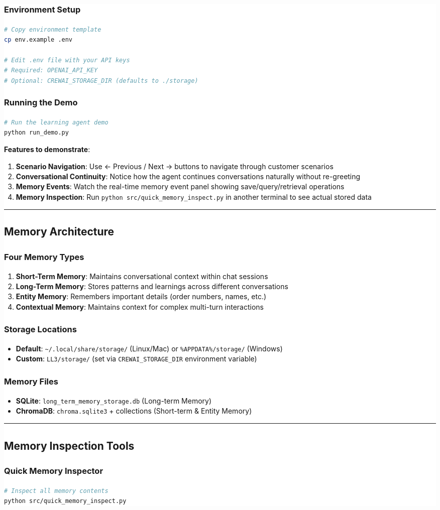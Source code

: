 ### Environment Setup
```bash
# Copy environment template
cp env.example .env

# Edit .env file with your API keys
# Required: OPENAI_API_KEY
# Optional: CREWAI_STORAGE_DIR (defaults to ./storage)
```

### Running the Demo
```bash
# Run the learning agent demo
python run_demo.py
```

**Features to demonstrate**:
1. **Scenario Navigation**: Use ← Previous / Next → buttons to navigate through customer scenarios
2. **Conversational Continuity**: Notice how the agent continues conversations naturally without re-greeting
3. **Memory Events**: Watch the real-time memory event panel showing save/query/retrieval operations
4. **Memory Inspection**: Run `python src/quick_memory_inspect.py` in another terminal to see actual stored data

 

---

## Memory Architecture

### Four Memory Types
1. **Short-Term Memory**: Maintains conversational context within chat sessions
2. **Long-Term Memory**: Stores patterns and learnings across different conversations
3. **Entity Memory**: Remembers important details (order numbers, names, etc.)
4. **Contextual Memory**: Maintains context for complex multi-turn interactions

### Storage Locations
- **Default**: `~/.local/share/storage/` (Linux/Mac) or `%APPDATA%/storage/` (Windows)
- **Custom**: `LL3/storage/` (set via `CREWAI_STORAGE_DIR` environment variable)

### Memory Files
- **SQLite**: `long_term_memory_storage.db` (Long-term Memory)
- **ChromaDB**: `chroma.sqlite3` + collections (Short-term & Entity Memory)

---

## Memory Inspection Tools

### Quick Memory Inspector
```bash
# Inspect all memory contents
python src/quick_memory_inspect.py
```
